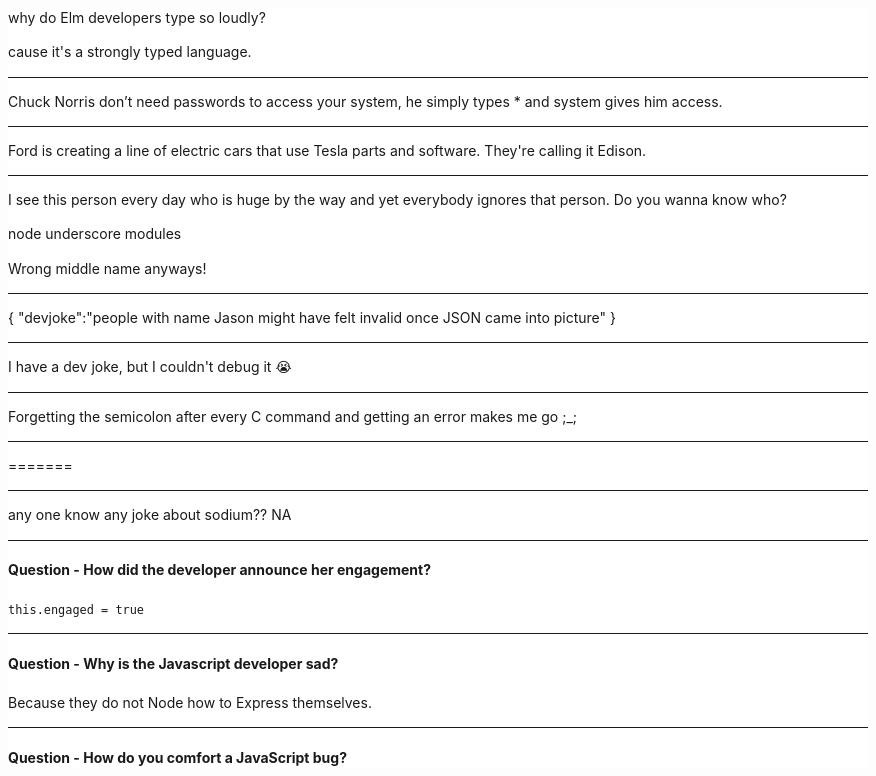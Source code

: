 why do Elm developers type so loudly?

cause it's a strongly typed language.

---

Chuck Norris don’t need passwords to access your system, he simply types \* and system gives him access.

---

Ford is creating a line of electric cars that use Tesla parts and software. They're calling it Edison.

---

I see this person every day who is huge by the way and yet everybody ignores that person. Do you wanna know who?

node underscore modules

Wrong middle name anyways!

---

{ "devjoke":"people with name Jason might have felt invalid once JSON came into picture" }

---

I have a dev joke, but I couldn't debug it 😭

---

Forgetting the semicolon after every C command and getting an error makes me go ;\_;

---

=======

---

any one know any joke about sodium?? NA

---

#### Question - How did the developer announce her engagement?

`this.engaged = true`

---

#### Question - Why is the Javascript developer sad?

Because they do not Node how to Express themselves.

---

#### Question - How do you comfort a JavaScript bug?
